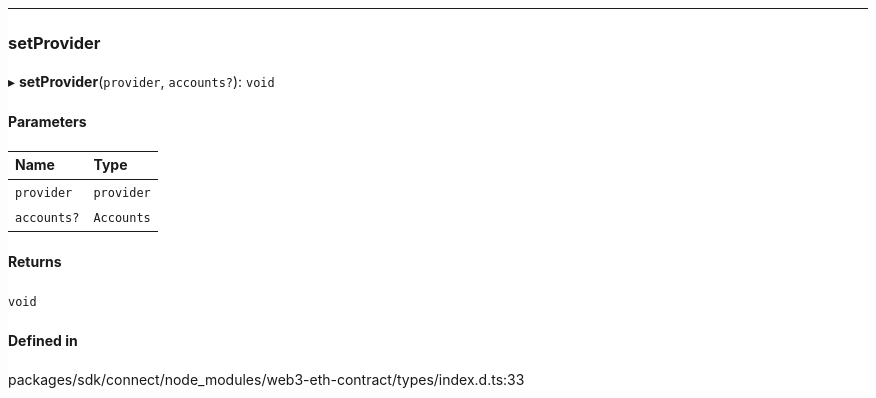 ___

### setProvider

▸ **setProvider**(`provider`, `accounts?`): `void`

#### Parameters

| Name | Type |
| :------ | :------ |
| `provider` | `provider` |
| `accounts?` | `Accounts` |

#### Returns

`void`

#### Defined in

packages/sdk/connect/node_modules/web3-eth-contract/types/index.d.ts:33
